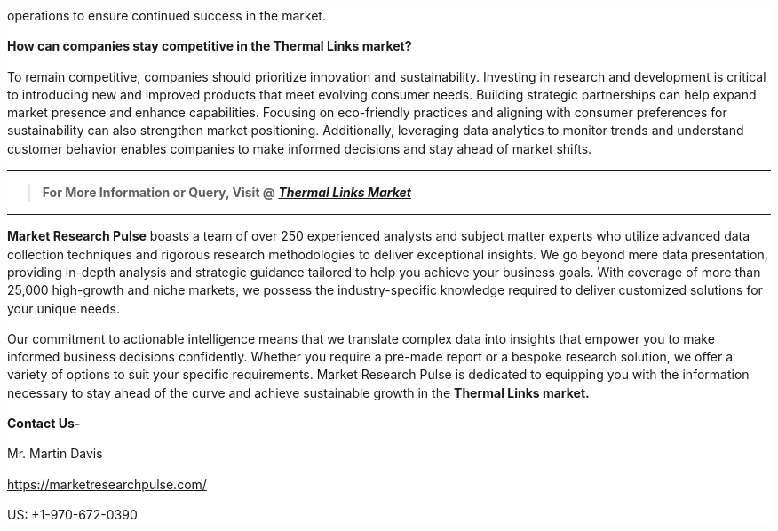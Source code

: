 operations to ensure continued success in the market.</p><p><strong>How can companies stay competitive in the Thermal Links market?</strong></p><p>To remain competitive, companies should prioritize innovation and sustainability. Investing in research and development is critical to introducing new and improved products that meet evolving consumer needs. Building strategic partnerships can help expand market presence and enhance capabilities. Focusing on eco-friendly practices and aligning with consumer preferences for sustainability can also strengthen market positioning. Additionally, leveraging data analytics to monitor trends and understand customer behavior enables companies to make informed decisions and stay ahead of market shifts.</p><hr /><blockquote><p><strong>For More Information or Query, Visit @&nbsp;<em><a href="https://marketresearchpulse.com/report/68361/thermal-links-market?utm_source=Linkedin&utm_medium=027">Thermal Links Market</a></em></strong></p></blockquote><hr /><p><strong>Market Research Pulse</strong> boasts a team of over 250 experienced analysts and subject matter experts who utilize advanced data collection techniques and rigorous research methodologies to deliver exceptional insights. We go beyond mere data presentation, providing in-depth analysis and strategic guidance tailored to help you achieve your business goals. With coverage of more than 25,000 high-growth and niche markets, we possess the industry-specific knowledge required to deliver customized solutions for your unique needs.</p><p>Our commitment to actionable intelligence means that we translate complex data into insights that empower you to make informed business decisions confidently. Whether you require a pre-made report or a bespoke research solution, we offer a variety of options to suit your specific requirements. Market Research Pulse is dedicated to equipping you with the information necessary to stay ahead of the curve and achieve sustainable growth in the <strong>Thermal Links market.</strong></p><p><strong>Contact Us-</strong></p><p>Mr. Martin Davis</p><p>https://marketresearchpulse.com/</p><p>US: +1-970-672-0390</p>
